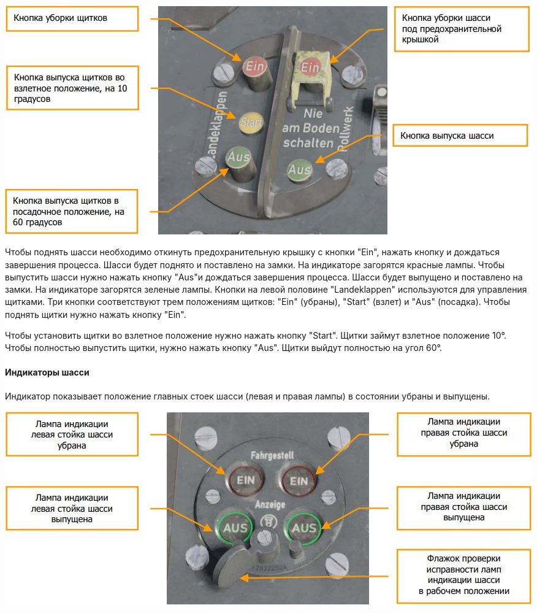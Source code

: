 ![Пульт управление шасси и щитками](img/-073-429.jpg)

Чтобы поднять шасси необходимо откинуть предохранительную крышку с кнопки "Ein",
нажать кнопку и дождаться завершения процесса. Шасси будет поднято и поставлено
на замки. На индикаторе загорятся красные лампы.
Чтобы выпустить шасси нужно нажать кнопку "Aus"и дождаться завершения процесса.
Шасси будет выпущено и поставлено на замки. На индикаторе загорятся зеленые лампы.
Кнопки на левой половине "Landeklappen" используются для управления щитками.
Три кнопки соответствуют трем положениям щитков: "Ein" (убраны), "Start" (взлет)
и "Aus" (посадка).
Чтобы поднять щитки нужно нажать кнопку "Ein".

Чтобы установить щитки во взлетное положение нужно нажать кнопку "Start". Щитки займут
взлетное положение 10°.
Чтобы полностью выпустить щитки, нужно нажать кнопку "Aus". Щитки выйдут полностью на
угол 60°.

#### Индикаторы шасси
Индикатор показывает положение главных стоек шасси (левая и правая лампы) в состоянии
убраны и выпущены.

![Индикаторы шасси и щитков](img/-074-434.jpg)

